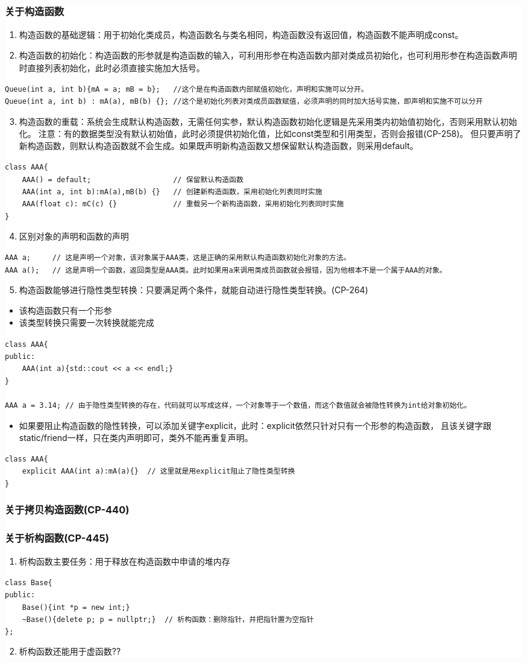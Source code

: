 ### 关于构造函数
1. 构造函数的基础逻辑：用于初始化类成员，构造函数名与类名相同，构造函数没有返回值，构造函数不能声明成const。

2. 构造函数的初始化：构造函数的形参就是构造函数的输入，可利用形参在构造函数内部对类成员初始化，也可利用形参在构造函数声明时直接列表初始化，此时必须直接实施加大括号。
```
Queue(int a, int b){mA = a; mB = b};   //这个是在构造函数内部赋值初始化，声明和实施可以分开。
Queue(int a, int b) : mA(a), mB(b) {}; //这个是初始化列表对类成员函数赋值，必须声明的同时加大括号实施，即声明和实施不可以分开
```
3. 构造函数的重载：系统会生成默认构造函数，无需任何实参，默认构造函数初始化逻辑是先采用类内初始值初始化，否则采用默认初始化。
注意：有的数据类型没有默认初始值，此时必须提供初始化值，比如const类型和引用类型，否则会报错(CP-258)。
但只要声明了新构造函数，则默认构造函数就不会生成。如果既声明新构造函数又想保留默认构造函数，则采用default。
```
class AAA{
    AAA() = default;                   // 保留默认构造函数
    AAA(int a, int b):mA(a),mB(b) {}   // 创建新构造函数，采用初始化列表同时实施
    AAA(float c): mC(c) {}             // 重载另一个新构造函数，采用初始化列表同时实施
}
```
4. 区别对象的声明和函数的声明
```
AAA a;     // 这是声明一个对象，该对象属于AAA类，这是正确的采用默认构造函数初始化对象的方法。
AAA a();   // 这是声明一个函数，返回类型是AAA类。此时如果用a来调用类成员函数就会报错，因为他根本不是一个属于AAA的对象。
```
5. 构造函数能够进行隐性类型转换：只要满足两个条件，就能自动进行隐性类型转换。(CP-264)
- 该构造函数只有一个形参
- 该类型转换只需要一次转换就能完成
```
class AAA{
public:
    AAA(int a){std::cout << a << endl;}
}

AAA a = 3.14; // 由于隐性类型转换的存在，代码就可以写成这样，一个对象等于一个数值，而这个数值就会被隐性转换为int给对象初始化。
```
- 如果要阻止构造函数的隐性转换，可以添加关键字explicit，此时：explicit依然只针对只有一个形参的构造函数，
且该关键字跟static/friend一样，只在类内声明即可，类外不能再重复声明。
```
class AAA{
    explicit AAA(int a):mA(a){}  // 这里就是用explicit阻止了隐性类型转换
}
```


### 关于拷贝构造函数(CP-440)

### 关于析构函数(CP-445)
1. 析构函数主要任务：用于释放在构造函数中申请的堆内存
```
class Base{
public:
    Base(){int *p = new int;}
    ~Base(){delete p; p = nullptr;}  // 析构函数：删除指针，并把指针置为空指针
};
```
2. 析构函数还能用于虚函数??
```

```
